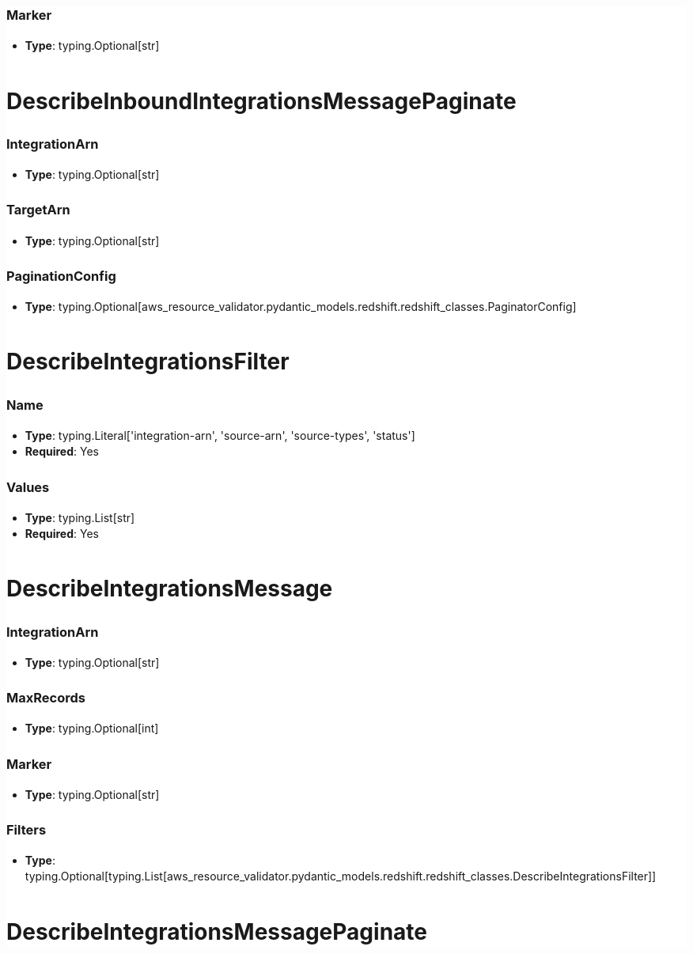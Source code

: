 ### Marker
- **Type**: typing.Optional[str]


# DescribeInboundIntegrationsMessagePaginate

### IntegrationArn
- **Type**: typing.Optional[str]

### TargetArn
- **Type**: typing.Optional[str]

### PaginationConfig
- **Type**: typing.Optional[aws_resource_validator.pydantic_models.redshift.redshift_classes.PaginatorConfig]


# DescribeIntegrationsFilter

### Name
- **Type**: typing.Literal['integration-arn', 'source-arn', 'source-types', 'status']
- **Required**: Yes

### Values
- **Type**: typing.List[str]
- **Required**: Yes


# DescribeIntegrationsMessage

### IntegrationArn
- **Type**: typing.Optional[str]

### MaxRecords
- **Type**: typing.Optional[int]

### Marker
- **Type**: typing.Optional[str]

### Filters
- **Type**: typing.Optional[typing.List[aws_resource_validator.pydantic_models.redshift.redshift_classes.DescribeIntegrationsFilter]]


# DescribeIntegrationsMessagePaginate
